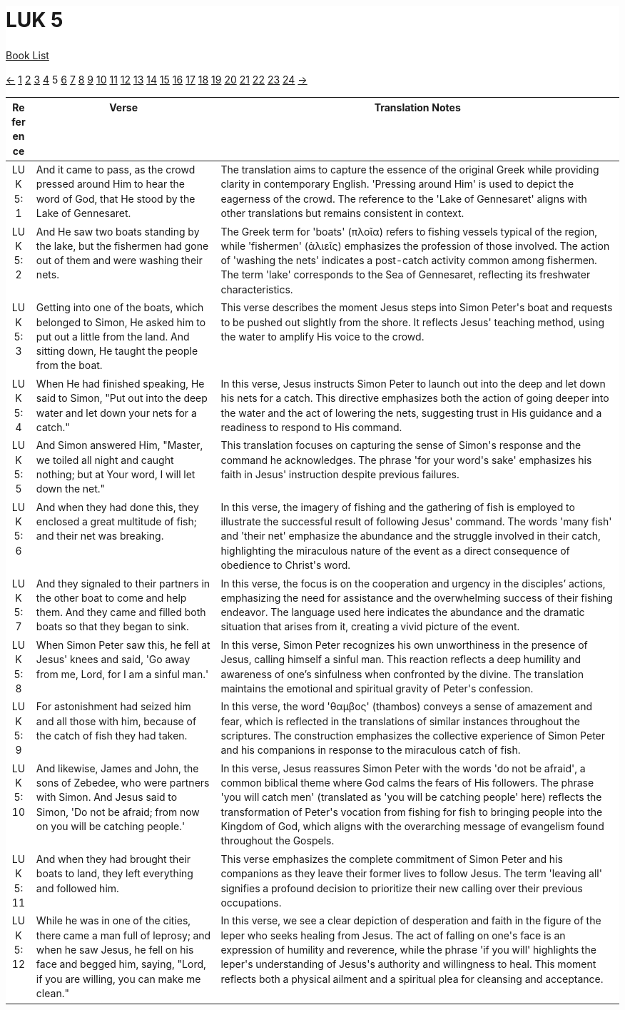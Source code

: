 # LUK 5
[Book List](../README.md)

[<-](./chapter_4.md) [1](./chapter_1.md) [2](./chapter_2.md) [3](./chapter_3.md) [4](./chapter_4.md) 5 [6](./chapter_6.md) [7](./chapter_7.md) [8](./chapter_8.md) [9](./chapter_9.md) [10](./chapter_10.md) [11](./chapter_11.md) [12](./chapter_12.md) [13](./chapter_13.md) [14](./chapter_14.md) [15](./chapter_15.md) [16](./chapter_16.md) [17](./chapter_17.md) [18](./chapter_18.md) [19](./chapter_19.md) [20](./chapter_20.md) [21](./chapter_21.md) [22](./chapter_22.md) [23](./chapter_23.md) [24](./chapter_24.md) [->](./chapter_6.md)

| Reference | Verse | Translation Notes |
|:---------:|-------|-------------------|
|LUK 5:1|And it came to pass, as the crowd pressed around Him to hear the word of God, that He stood by the Lake of Gennesaret.|The translation aims to capture the essence of the original Greek while providing clarity in contemporary English. 'Pressing around Him' is used to depict the eagerness of the crowd. The reference to the 'Lake of Gennesaret' aligns with other translations but remains consistent in context.|
|LUK 5:2|And He saw two boats standing by the lake, but the fishermen had gone out of them and were washing their nets.|The Greek term for 'boats' (πλοῖα) refers to fishing vessels typical of the region, while 'fishermen' (ἁλιεῖς) emphasizes the profession of those involved. The action of 'washing the nets' indicates a post-catch activity common among fishermen. The term 'lake' corresponds to the Sea of Gennesaret, reflecting its freshwater characteristics.|
|LUK 5:3|Getting into one of the boats, which belonged to Simon, He asked him to put out a little from the land. And sitting down, He taught the people from the boat.|This verse describes the moment Jesus steps into Simon Peter's boat and requests to be pushed out slightly from the shore. It reflects Jesus' teaching method, using the water to amplify His voice to the crowd.|
|LUK 5:4|When He had finished speaking, He said to Simon, "Put out into the deep water and let down your nets for a catch."|In this verse, Jesus instructs Simon Peter to launch out into the deep and let down his nets for a catch. This directive emphasizes both the action of going deeper into the water and the act of lowering the nets, suggesting trust in His guidance and a readiness to respond to His command.|
|LUK 5:5|And Simon answered Him, "Master, we toiled all night and caught nothing; but at Your word, I will let down the net."|This translation focuses on capturing the sense of Simon's response and the command he acknowledges. The phrase 'for your word's sake' emphasizes his faith in Jesus' instruction despite previous failures.|
|LUK 5:6|And when they had done this, they enclosed a great multitude of fish; and their net was breaking.|In this verse, the imagery of fishing and the gathering of fish is employed to illustrate the successful result of following Jesus' command. The words 'many fish' and 'their net' emphasize the abundance and the struggle involved in their catch, highlighting the miraculous nature of the event as a direct consequence of obedience to Christ's word.|
|LUK 5:7|And they signaled to their partners in the other boat to come and help them. And they came and filled both boats so that they began to sink.|In this verse, the focus is on the cooperation and urgency in the disciples’ actions, emphasizing the need for assistance and the overwhelming success of their fishing endeavor. The language used here indicates the abundance and the dramatic situation that arises from it, creating a vivid picture of the event.|
|LUK 5:8|When Simon Peter saw this, he fell at Jesus' knees and said, 'Go away from me, Lord, for I am a sinful man.'|In this verse, Simon Peter recognizes his own unworthiness in the presence of Jesus, calling himself a sinful man. This reaction reflects a deep humility and awareness of one’s sinfulness when confronted by the divine. The translation maintains the emotional and spiritual gravity of Peter's confession.|
|LUK 5:9|For astonishment had seized him and all those with him, because of the catch of fish they had taken.|In this verse, the word 'θαμβος' (thambos) conveys a sense of amazement and fear, which is reflected in the translations of similar instances throughout the scriptures. The construction emphasizes the collective experience of Simon Peter and his companions in response to the miraculous catch of fish.|
|LUK 5:10|And likewise, James and John, the sons of Zebedee, who were partners with Simon. And Jesus said to Simon, 'Do not be afraid; from now on you will be catching people.'|In this verse, Jesus reassures Simon Peter with the words 'do not be afraid', a common biblical theme where God calms the fears of His followers. The phrase 'you will catch men' (translated as 'you will be catching people' here) reflects the transformation of Peter's vocation from fishing for fish to bringing people into the Kingdom of God, which aligns with the overarching message of evangelism found throughout the Gospels.|
|LUK 5:11|And when they had brought their boats to land, they left everything and followed him.|This verse emphasizes the complete commitment of Simon Peter and his companions as they leave their former lives to follow Jesus. The term 'leaving all' signifies a profound decision to prioritize their new calling over their previous occupations.|
|LUK 5:12|While he was in one of the cities, there came a man full of leprosy; and when he saw Jesus, he fell on his face and begged him, saying, "Lord, if you are willing, you can make me clean."|In this verse, we see a clear depiction of desperation and faith in the figure of the leper who seeks healing from Jesus. The act of falling on one's face is an expression of humility and reverence, while the phrase 'if you will' highlights the leper's understanding of Jesus's authority and willingness to heal. This moment reflects both a physical ailment and a spiritual plea for cleansing and acceptance.|